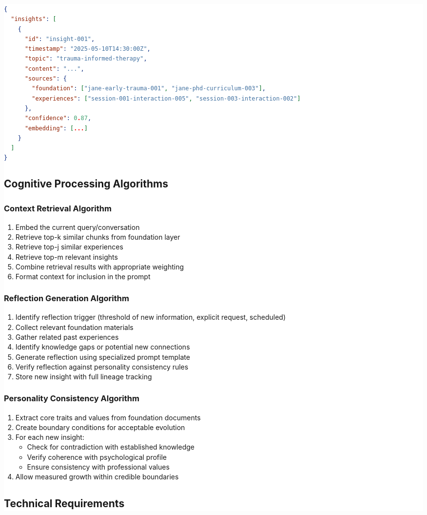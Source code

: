 ```json
{
  "insights": [
    {
      "id": "insight-001",
      "timestamp": "2025-05-10T14:30:00Z",
      "topic": "trauma-informed-therapy",
      "content": "...",
      "sources": {
        "foundation": ["jane-early-trauma-001", "jane-phd-curriculum-003"],
        "experiences": ["session-001-interaction-005", "session-003-interaction-002"]
      },
      "confidence": 0.87,
      "embedding": [...]
    }
  ]
}
```

## Cognitive Processing Algorithms

### Context Retrieval Algorithm

1. Embed the current query/conversation
2. Retrieve top-k similar chunks from foundation layer
3. Retrieve top-j similar experiences
4. Retrieve top-m relevant insights
5. Combine retrieval results with appropriate weighting
6. Format context for inclusion in the prompt

### Reflection Generation Algorithm

1. Identify reflection trigger (threshold of new information, explicit request, scheduled)
2. Collect relevant foundation materials
3. Gather related past experiences
4. Identify knowledge gaps or potential new connections
5. Generate reflection using specialized prompt template
6. Verify reflection against personality consistency rules
7. Store new insight with full lineage tracking

### Personality Consistency Algorithm

1. Extract core traits and values from foundation documents
2. Create boundary conditions for acceptable evolution
3. For each new insight:
   - Check for contradiction with established knowledge
   - Verify coherence with psychological profile
   - Ensure consistency with professional values
4. Allow measured growth within credible boundaries

## Technical Requirements
